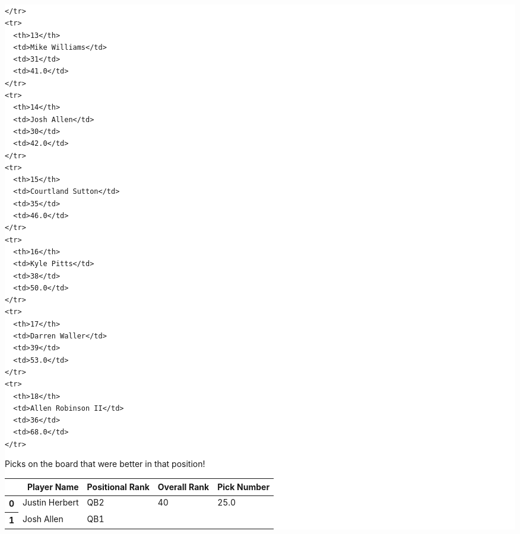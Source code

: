     </tr>
    <tr>
      <th>13</th>
      <td>Mike Williams</td>
      <td>31</td>
      <td>41.0</td>
    </tr>
    <tr>
      <th>14</th>
      <td>Josh Allen</td>
      <td>30</td>
      <td>42.0</td>
    </tr>
    <tr>
      <th>15</th>
      <td>Courtland Sutton</td>
      <td>35</td>
      <td>46.0</td>
    </tr>
    <tr>
      <th>16</th>
      <td>Kyle Pitts</td>
      <td>38</td>
      <td>50.0</td>
    </tr>
    <tr>
      <th>17</th>
      <td>Darren Waller</td>
      <td>39</td>
      <td>53.0</td>
    </tr>
    <tr>
      <th>18</th>
      <td>Allen Robinson II</td>
      <td>36</td>
      <td>68.0</td>
    </tr>
  </tbody>
</table>

Picks on the board that were better in that position!

<table  class="dataframe">
  <thead>
    <tr style="text-align: right;">
      <th></th>
      <th>Player Name</th>
      <th>Positional Rank</th>
      <th>Overall Rank</th>
      <th>Pick Number</th>
    </tr>
  </thead>
  <tbody>
    <tr>
      <th>0</th>
      <td>Justin Herbert</td>
      <td>QB2</td>
      <td>40</td>
      <td>25.0</td>
    </tr>
    <tr>
      <th>1</th>
      <td>Josh Allen</td>
      <td>QB1</td>
